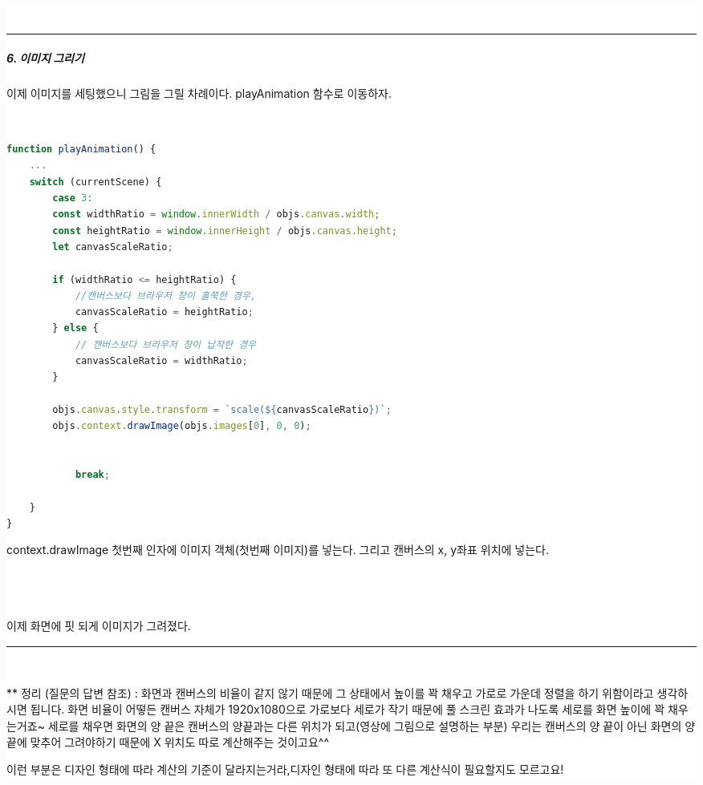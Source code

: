 <br />

---

##### 6. 이미지 그리기

이제 이미지를 세팅했으니 그림을 그릴 차례이다. playAnimation 함수로 이동하자.

<br />

```javascript
function playAnimation() {
    ...
    switch (currentScene) {
        case 3:
        const widthRatio = window.innerWidth / objs.canvas.width;
        const heightRatio = window.innerHeight / objs.canvas.height;
        let canvasScaleRatio;

        if (widthRatio <= heightRatio) {
            //캔버스보다 브라우저 창이 홀쭉한 경우,
            canvasScaleRatio = heightRatio;
        } else {
            // 캔버스보다 브라우저 창이 납작한 경우
            canvasScaleRatio = widthRatio;
        }

        objs.canvas.style.transform = `scale(${canvasScaleRatio})`;
        objs.context.drawImage(objs.images[0], 0, 0);


            break;

    }
}
```

context.drawImage 첫번째 인자에 이미지 객체(첫번째 이미지)를 넣는다. 그리고 캔버스의 x, y좌표 위치에 넣는다.

<br />
<br />
<br />
이제 화면에 핏 되게 이미지가 그려졌다.

---

<br />

\*\* 정리 (질문의 답변 참조) :
화면과 캔버스의 비율이 같지 않기 때문에
그 상태에서 높이를 꽉 채우고 가로로 가운데 정렬을 하기 위함이라고 생각하시면 됩니다.
화면 비율이 어떻든 캔버스 자체가 1920x1080으로 가로보다 세로가 작기 때문에
풀 스크린 효과가 나도록 세로를 화면 높이에 꽉 채우는거죠~
세로를 채우면 화면의 양 끝은 캔버스의 양끝과는 다른 위치가 되고(영상에 그림으로 설명하는 부분)
우리는 캔버스의 양 끝이 아닌 화면의 양 끝에 맞추어 그려야하기 때문에 X 위치도 따로 계산해주는 것이고요^^

이런 부분은 디자인 형태에 따라 계산의 기준이 달라지는거라,디자인 형태에 따라 또 다른 계산식이 필요할지도 모르고요!
